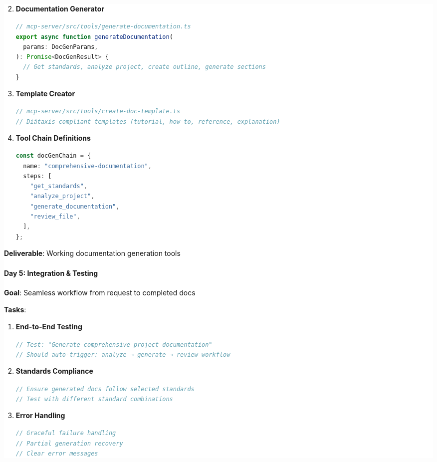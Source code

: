 2. **Documentation Generator**

   ```typescript
   // mcp-server/src/tools/generate-documentation.ts
   export async function generateDocumentation(
     params: DocGenParams,
   ): Promise<DocGenResult> {
     // Get standards, analyze project, create outline, generate sections
   }
   ```

3. **Template Creator**

   ```typescript
   // mcp-server/src/tools/create-doc-template.ts
   // Diátaxis-compliant templates (tutorial, how-to, reference, explanation)
   ```

4. **Tool Chain Definitions**
   ```typescript
   const docGenChain = {
     name: "comprehensive-documentation",
     steps: [
       "get_standards",
       "analyze_project",
       "generate_documentation",
       "review_file",
     ],
   };
   ```

**Deliverable**: Working documentation generation tools

#### Day 5: Integration & Testing

**Goal**: Seamless workflow from request to completed docs

**Tasks**:

1. **End-to-End Testing**

   ```typescript
   // Test: "Generate comprehensive project documentation"
   // Should auto-trigger: analyze → generate → review workflow
   ```

2. **Standards Compliance**

   ```typescript
   // Ensure generated docs follow selected standards
   // Test with different standard combinations
   ```

3. **Error Handling**

   ```typescript
   // Graceful failure handling
   // Partial generation recovery
   // Clear error messages
   ```
